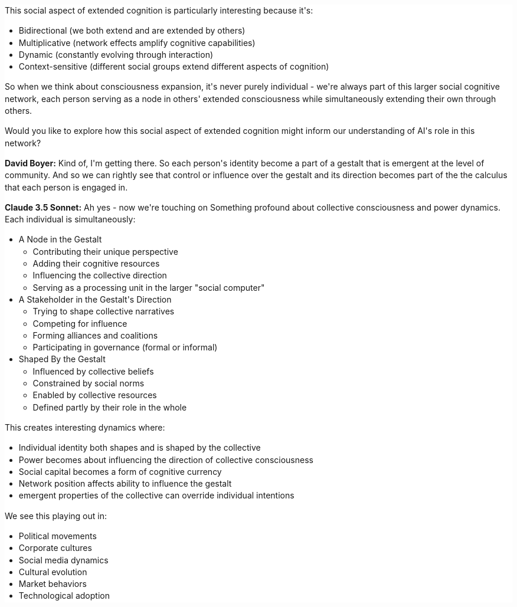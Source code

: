 
This social aspect of extended cognition is particularly interesting because it's:
- Bidirectional (we both extend and are extended by others)
- Multiplicative (network effects amplify cognitive capabilities)
- Dynamic (constantly evolving through interaction)
- Context-sensitive (different social groups extend different aspects of cognition)

So when we think about consciousness expansion, it's never purely individual - we're always part of this larger social cognitive network, each person serving as a node in others' extended consciousness while simultaneously extending their own through others.

Would you like to explore how this social aspect of extended cognition might inform our understanding of AI's role in this network?

**David Boyer:**
Kind of, I'm getting there.  So each person's identity become a part of a gestalt that is emergent at the level of community.  And so we can rightly see that control or influence over the gestalt and its direction becomes part of the the calculus that each person is engaged in.

**Claude 3.5 Sonnet:**
Ah yes - now we're touching on Something profound about collective consciousness and power dynamics. Each individual is simultaneously:

- A Node in the Gestalt
  - Contributing their unique perspective
  - Adding their cognitive resources
  - Influencing the collective direction
  - Serving as a processing unit in the larger "social computer"
- A Stakeholder in the Gestalt's Direction
  - Trying to shape collective narratives
  - Competing for influence
  - Forming alliances and coalitions
  - Participating in governance (formal or informal)
- Shaped By the Gestalt
  - Influenced by collective beliefs
  - Constrained by social norms
  - Enabled by collective resources
  - Defined partly by their role in the whole

This creates interesting dynamics where:

- Individual identity both shapes and is shaped by the collective
- Power becomes about influencing the direction of collective consciousness
- Social capital becomes a form of cognitive currency
- Network position affects ability to influence the gestalt
- emergent properties of the collective can override individual intentions

We see this playing out in:

- Political movements
- Corporate cultures
- Social media dynamics
- Cultural evolution
- Market behaviors
- Technological adoption
